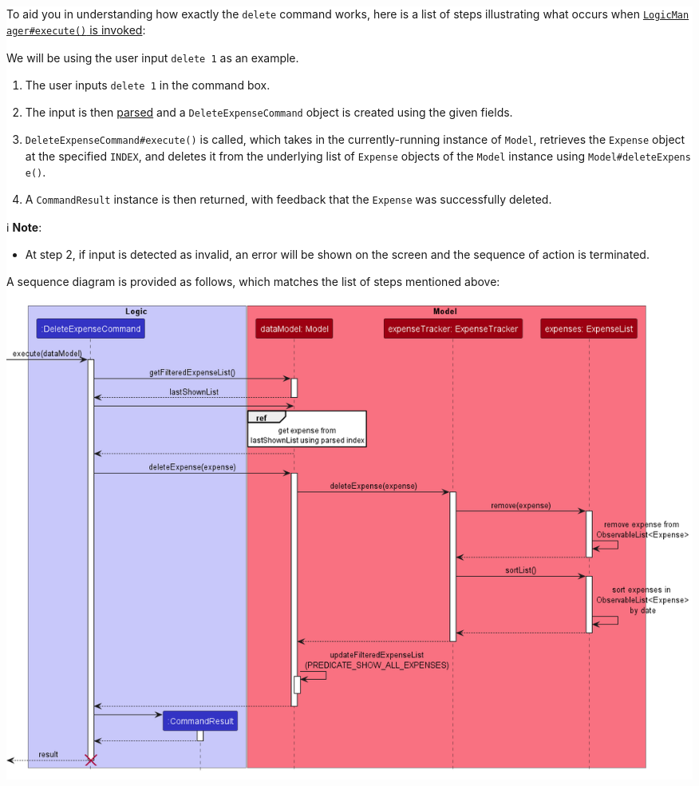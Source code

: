 To aid you in understanding how exactly the `delete` command works, here is a list of steps illustrating what occurs when [`LogicManager#execute()` is invoked](#logic-component):

We will be using the user input `delete 1` as an example.

1. The user inputs `delete 1` in the command box.

2. The input is then [parsed](#logic-component) and a `DeleteExpenseCommand` object is created using the given fields.

3. `DeleteExpenseCommand#execute()` is called, which takes in the currently-running instance of `Model`, retrieves the `Expense` object at the specified `INDEX`, and deletes it from the underlying list of `Expense` objects of the `Model` instance using `Model#deleteExpense()`.

4. A `CommandResult` instance is then returned, with feedback that the `Expense` was successfully deleted.

:information_source: **Note**:

- At step 2, if input is detected as invalid, an error will be shown on the screen and the sequence of action is terminated.

A sequence diagram is provided as follows, which matches the list of steps mentioned above:


<img src="images/sequence_diagrams/DeleteExpenseSequenceDiagram.png" width="1200" />
